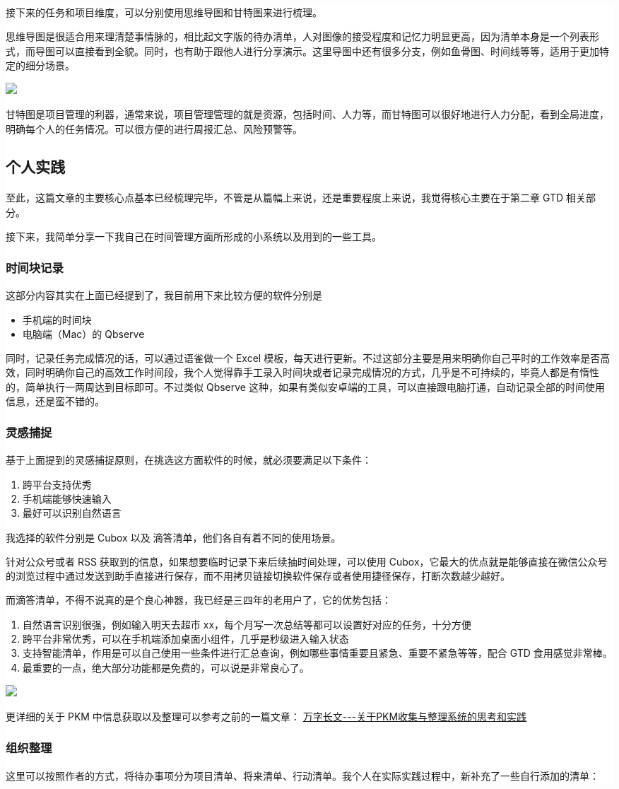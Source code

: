 接下来的任务和项目维度，可以分别使用思维导图和甘特图来进行梳理。

思维导图是很适合用来理清楚事情脉的，相比起文字版的待办清单，人对图像的接受程度和记忆力明显更高，因为清单本身是一个列表形式，而导图可以直接看到全貌。同时，也有助于跟他人进行分享演示。这里导图中还有很多分支，例如鱼骨图、时间线等等，适用于更加特定的细分场景。

![](https://learner.oss-cn-hangzhou.aliyuncs.com/img/20210603222307.jpeg)

甘特图是项目管理的利器，通常来说，项目管理管理的就是资源，包括时间、人力等，而甘特图可以很好地进行人力分配，看到全局进度，明确每个人的任务情况。可以很方便的进行周报汇总、风险预警等。

## 个人实践

至此，这篇文章的主要核心点基本已经梳理完毕，不管是从篇幅上来说，还是重要程度上来说，我觉得核心主要在于第二章 GTD 相关部分。

接下来，我简单分享一下我自己在时间管理方面所形成的小系统以及用到的一些工具。

### 时间块记录

这部分内容其实在上面已经提到了，我目前用下来比较方便的软件分别是

- 手机端的时间块
- 电脑端（Mac）的 Qbserve

同时，记录任务完成情况的话，可以通过语雀做一个 Excel 模板，每天进行更新。不过这部分主要是用来明确你自己平时的工作效率是否高效，同时明确你自己的高效工作时间段，我个人觉得靠手工录入时间块或者记录完成情况的方式，几乎是不可持续的，毕竟人都是有惰性的，简单执行一两周达到目标即可。不过类似 Qbserve 这种，如果有类似安卓端的工具，可以直接跟电脑打通，自动记录全部的时间使用信息，还是蛮不错的。



### 灵感捕捉

基于上面提到的灵感捕捉原则，在挑选这方面软件的时候，就必须要满足以下条件：

1. 跨平台支持优秀
2. 手机端能够快速输入
3. 最好可以识别自然语言

我选择的软件分别是 Cubox 以及 滴答清单，他们各自有着不同的使用场景。

针对公众号或者 RSS 获取到的信息，如果想要临时记录下来后续抽时间处理，可以使用 Cubox，它最大的优点就是能够直接在微信公众号的浏览过程中通过发送到助手直接进行保存，而不用拷贝链接切换软件保存或者使用捷径保存，打断次数越少越好。

而滴答清单，不得不说真的是个良心神器，我已经是三四年的老用户了，它的优势包括：

1. 自然语言识别很强，例如输入明天去超市 xx，每个月写一次总结等都可以设置好对应的任务，十分方便
2. 跨平台非常优秀，可以在手机端添加桌面小组件，几乎是秒级进入输入状态
3. 支持智能清单，作用是可以自己使用一些条件进行汇总查询，例如哪些事情重要且紧急、重要不紧急等等，配合 GTD 食用感觉非常棒。
4. 最重要的一点，绝大部分功能都是免费的，可以说是非常良心了。

![](https://learner.oss-cn-hangzhou.aliyuncs.com/img/20210522185811.png)

更详细的关于 PKM 中信息获取以及整理可以参考之前的一篇文章：  [万字长文---关于PKM收集与整理系统的思考和实践](http://blog.samwei12.cn/2021/05/22/Thinking/%E5%85%B3%E4%BA%8EPKM%E6%94%B6%E9%9B%86%E4%B8%8E%E6%95%B4%E7%90%86%E7%B3%BB%E7%BB%9F%E7%9A%84%E6%80%9D%E8%80%83%E5%92%8C%E5%AE%9E%E8%B7%B5/)

### 组织整理

这里可以按照作者的方式，将待办事项分为项目清单、将来清单、行动清单。我个人在实际实践过程中，新补充了一些自行添加的清单：
